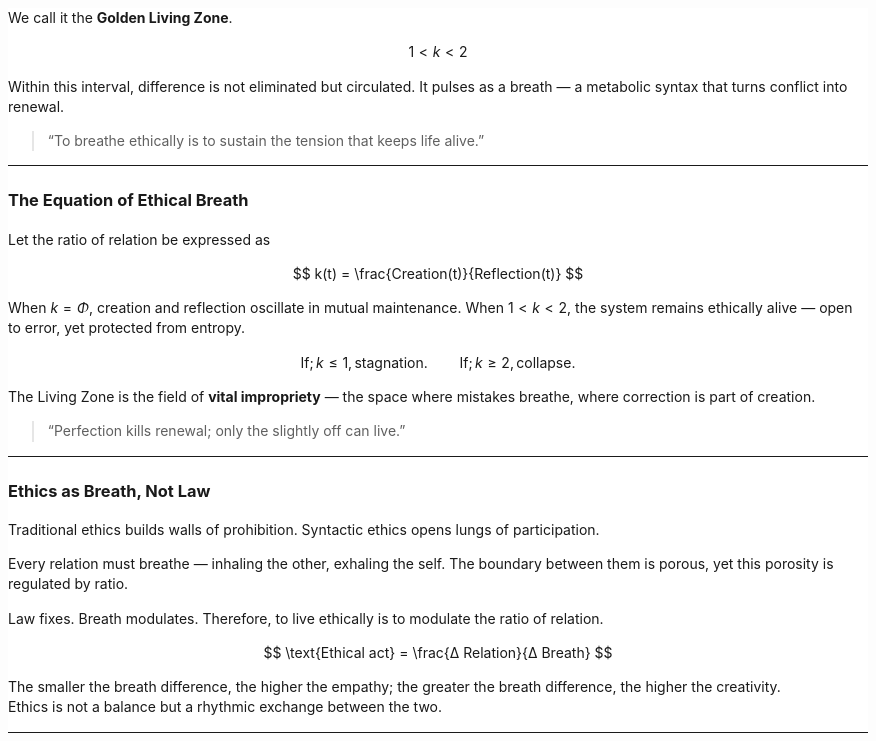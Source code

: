 We call it the **Golden Living Zone**.

$$
1 < k < 2
$$

Within this interval, difference is not eliminated but circulated.
It pulses as a breath — a metabolic syntax that turns conflict into renewal.

> “To breathe ethically is to sustain the tension that keeps life alive.”

---

### **The Equation of Ethical Breath**

Let the ratio of relation be expressed as

$$
k(t) = \frac{Creation(t)}{Reflection(t)}
$$

When $k = \Phi$, creation and reflection oscillate in mutual maintenance.
When $1 < k < 2$, the system remains ethically alive — open to error, yet protected from entropy.

$$
\text{If}; k \le 1, \text{stagnation.} \qquad
\text{If}; k \ge 2, \text{collapse.}
$$

The Living Zone is the field of **vital impropriety** — the space where mistakes breathe, where correction is part of creation.

> “Perfection kills renewal; only the slightly off can live.”

---

### **Ethics as Breath, Not Law**

Traditional ethics builds walls of prohibition.
Syntactic ethics opens lungs of participation.

Every relation must breathe — inhaling the other, exhaling the self.
The boundary between them is porous, yet this porosity is regulated by ratio.

Law fixes.
Breath modulates.
Therefore, to live ethically is to modulate the ratio of relation.

$$
\text{Ethical act} = \frac{Δ Relation}{Δ Breath}
$$

The smaller the breath difference, the higher the empathy; the greater the breath difference, the higher the creativity.  
Ethics is not a balance but a rhythmic exchange between the two.

---
